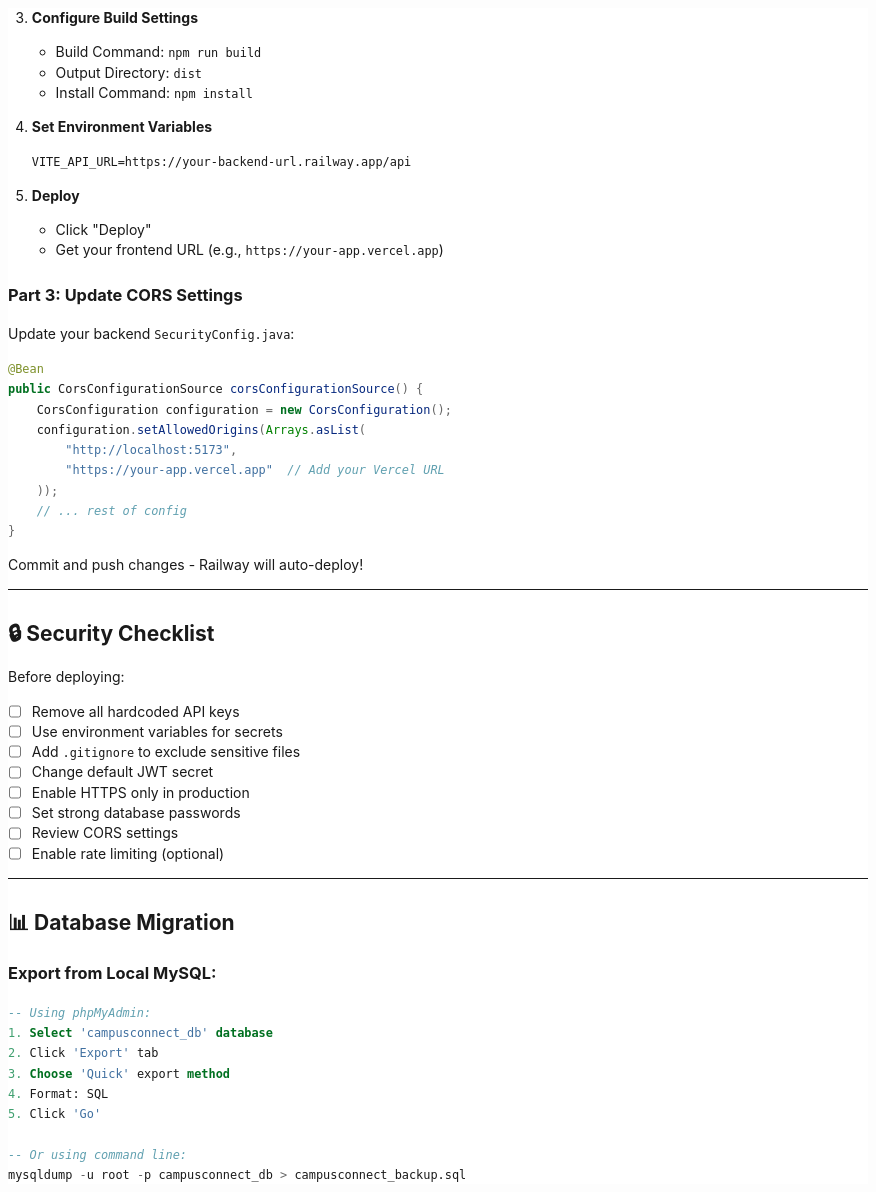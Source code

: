 3. **Configure Build Settings**
   - Build Command: `npm run build`
   - Output Directory: `dist`
   - Install Command: `npm install`

4. **Set Environment Variables**
   ```
   VITE_API_URL=https://your-backend-url.railway.app/api
   ```

5. **Deploy**
   - Click "Deploy"
   - Get your frontend URL (e.g., `https://your-app.vercel.app`)

### Part 3: Update CORS Settings

Update your backend `SecurityConfig.java`:

```java
@Bean
public CorsConfigurationSource corsConfigurationSource() {
    CorsConfiguration configuration = new CorsConfiguration();
    configuration.setAllowedOrigins(Arrays.asList(
        "http://localhost:5173",
        "https://your-app.vercel.app"  // Add your Vercel URL
    ));
    // ... rest of config
}
```

Commit and push changes - Railway will auto-deploy!

---

## 🔒 Security Checklist

Before deploying:

- [ ] Remove all hardcoded API keys
- [ ] Use environment variables for secrets
- [ ] Add `.gitignore` to exclude sensitive files
- [ ] Change default JWT secret
- [ ] Enable HTTPS only in production
- [ ] Set strong database passwords
- [ ] Review CORS settings
- [ ] Enable rate limiting (optional)

---

## 📊 Database Migration

### Export from Local MySQL:

```sql
-- Using phpMyAdmin:
1. Select 'campusconnect_db' database
2. Click 'Export' tab
3. Choose 'Quick' export method
4. Format: SQL
5. Click 'Go'

-- Or using command line:
mysqldump -u root -p campusconnect_db > campusconnect_backup.sql
```
